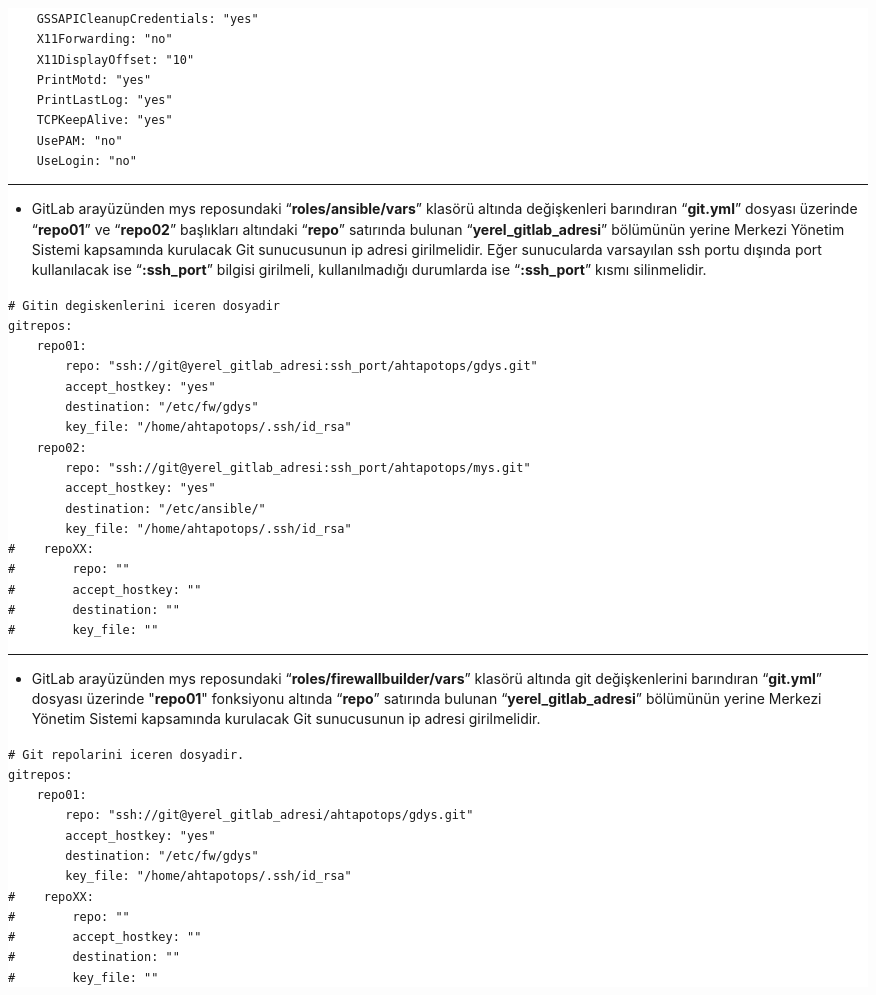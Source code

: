 ```
    GSSAPICleanupCredentials: "yes"
    X11Forwarding: "no"
    X11DisplayOffset: "10"
    PrintMotd: "yes"
    PrintLastLog: "yes"
    TCPKeepAlive: "yes"
    UsePAM: "no"
    UseLogin: "no"
```

------

* GitLab arayüzünden mys reposundaki “**roles/ansible/vars**” klasörü altında değişkenleri barındıran “**git.yml**” dosyası üzerinde “**repo01**” ve “**repo02**” başlıkları altındaki “**repo**” satırında bulunan “**yerel_gitlab_adresi**” bölümünün yerine Merkezi Yönetim Sistemi kapsamında kurulacak Git sunucusunun ip adresi girilmelidir. Eğer sunucularda varsayılan ssh portu dışında port kullanılacak ise “**:ssh_port**” bilgisi girilmeli, kullanılmadığı durumlarda ise “**:ssh_port**” kısmı silinmelidir.


```
# Gitin degiskenlerini iceren dosyadir
gitrepos:
    repo01:
        repo: "ssh://git@yerel_gitlab_adresi:ssh_port/ahtapotops/gdys.git"
        accept_hostkey: "yes"
        destination: "/etc/fw/gdys"
        key_file: "/home/ahtapotops/.ssh/id_rsa"
    repo02:
        repo: "ssh://git@yerel_gitlab_adresi:ssh_port/ahtapotops/mys.git"
        accept_hostkey: "yes"
        destination: "/etc/ansible/"
        key_file: "/home/ahtapotops/.ssh/id_rsa"
#    repoXX:
#        repo: ""
#        accept_hostkey: ""
#        destination: ""
#        key_file: ""
```

------

* GitLab arayüzünden mys reposundaki “**roles/firewallbuilder/vars**” klasörü altında git değişkenlerini barındıran “**git.yml**” dosyası üzerinde "**repo01**" fonksiyonu altında “**repo**” satırında bulunan “**yerel_gitlab_adresi**” bölümünün yerine Merkezi Yönetim Sistemi kapsamında kurulacak Git sunucusunun ip adresi girilmelidir.


```
# Git repolarini iceren dosyadir.
gitrepos:
    repo01:
        repo: "ssh://git@yerel_gitlab_adresi/ahtapotops/gdys.git"
        accept_hostkey: "yes"
        destination: "/etc/fw/gdys"
        key_file: "/home/ahtapotops/.ssh/id_rsa"
#    repoXX:
#        repo: ""
#        accept_hostkey: ""
#        destination: ""
#        key_file: ""
```